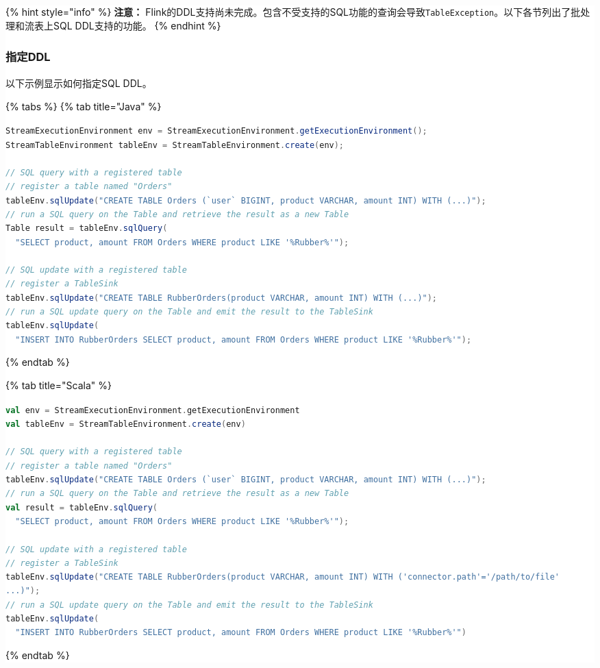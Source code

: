 

{% hint style="info" %}
**注意：** Flink的DDL支持尚未完成。包含不受支持的SQL功能的查询会导致`TableException`。以下各节列出了批处理和流表上SQL DDL支持的功能。
{% endhint %}

### 指定DDL

以下示例显示如何指定SQL DDL。

{% tabs %}
{% tab title="Java" %}
```java
StreamExecutionEnvironment env = StreamExecutionEnvironment.getExecutionEnvironment();
StreamTableEnvironment tableEnv = StreamTableEnvironment.create(env);

// SQL query with a registered table
// register a table named "Orders"
tableEnv.sqlUpdate("CREATE TABLE Orders (`user` BIGINT, product VARCHAR, amount INT) WITH (...)");
// run a SQL query on the Table and retrieve the result as a new Table
Table result = tableEnv.sqlQuery(
  "SELECT product, amount FROM Orders WHERE product LIKE '%Rubber%'");

// SQL update with a registered table
// register a TableSink
tableEnv.sqlUpdate("CREATE TABLE RubberOrders(product VARCHAR, amount INT) WITH (...)");
// run a SQL update query on the Table and emit the result to the TableSink
tableEnv.sqlUpdate(
  "INSERT INTO RubberOrders SELECT product, amount FROM Orders WHERE product LIKE '%Rubber%'");
```
{% endtab %}

{% tab title="Scala" %}
```scala
val env = StreamExecutionEnvironment.getExecutionEnvironment
val tableEnv = StreamTableEnvironment.create(env)

// SQL query with a registered table
// register a table named "Orders"
tableEnv.sqlUpdate("CREATE TABLE Orders (`user` BIGINT, product VARCHAR, amount INT) WITH (...)");
// run a SQL query on the Table and retrieve the result as a new Table
val result = tableEnv.sqlQuery(
  "SELECT product, amount FROM Orders WHERE product LIKE '%Rubber%'");

// SQL update with a registered table
// register a TableSink
tableEnv.sqlUpdate("CREATE TABLE RubberOrders(product VARCHAR, amount INT) WITH ('connector.path'='/path/to/file' ...)");
// run a SQL update query on the Table and emit the result to the TableSink
tableEnv.sqlUpdate(
  "INSERT INTO RubberOrders SELECT product, amount FROM Orders WHERE product LIKE '%Rubber%'")
```
{% endtab %}

